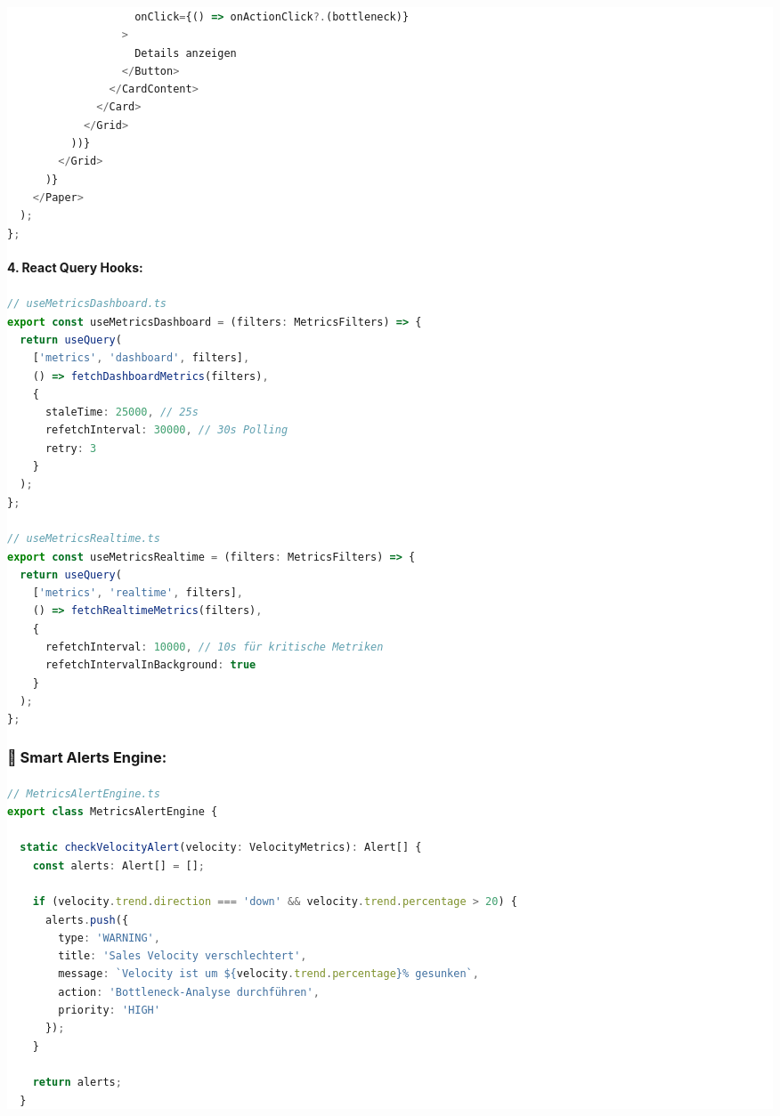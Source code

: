 ```typescript
                    onClick={() => onActionClick?.(bottleneck)}
                  >
                    Details anzeigen
                  </Button>
                </CardContent>
              </Card>
            </Grid>
          ))}
        </Grid>
      )}
    </Paper>
  );
};
```

#### 4. React Query Hooks:
```typescript
// useMetricsDashboard.ts
export const useMetricsDashboard = (filters: MetricsFilters) => {
  return useQuery(
    ['metrics', 'dashboard', filters],
    () => fetchDashboardMetrics(filters),
    {
      staleTime: 25000, // 25s
      refetchInterval: 30000, // 30s Polling
      retry: 3
    }
  );
};

// useMetricsRealtime.ts  
export const useMetricsRealtime = (filters: MetricsFilters) => {
  return useQuery(
    ['metrics', 'realtime', filters],
    () => fetchRealtimeMetrics(filters),
    {
      refetchInterval: 10000, // 10s für kritische Metriken
      refetchIntervalInBackground: true
    }
  );
};
```

### 🧠 Smart Alerts Engine:
```typescript
// MetricsAlertEngine.ts
export class MetricsAlertEngine {
  
  static checkVelocityAlert(velocity: VelocityMetrics): Alert[] {
    const alerts: Alert[] = [];
    
    if (velocity.trend.direction === 'down' && velocity.trend.percentage > 20) {
      alerts.push({
        type: 'WARNING',
        title: 'Sales Velocity verschlechtert',
        message: `Velocity ist um ${velocity.trend.percentage}% gesunken`,
        action: 'Bottleneck-Analyse durchführen',
        priority: 'HIGH'
      });
    }
    
    return alerts;
  }
```